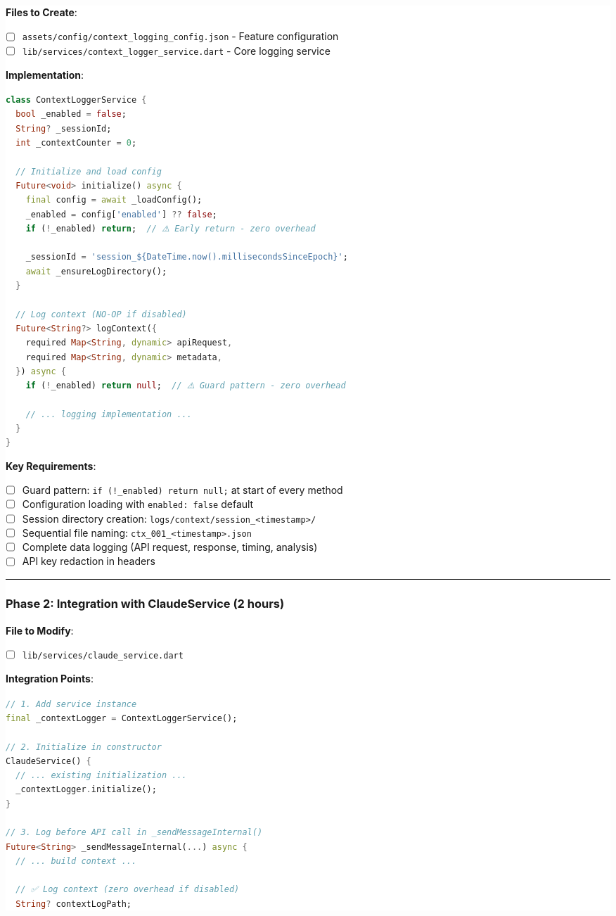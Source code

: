 **Files to Create**:
- [ ] `assets/config/context_logging_config.json` - Feature configuration
- [ ] `lib/services/context_logger_service.dart` - Core logging service

**Implementation**:
```dart
class ContextLoggerService {
  bool _enabled = false;
  String? _sessionId;
  int _contextCounter = 0;
  
  // Initialize and load config
  Future<void> initialize() async {
    final config = await _loadConfig();
    _enabled = config['enabled'] ?? false;
    if (!_enabled) return;  // ⚠️ Early return - zero overhead
    
    _sessionId = 'session_${DateTime.now().millisecondsSinceEpoch}';
    await _ensureLogDirectory();
  }
  
  // Log context (NO-OP if disabled)
  Future<String?> logContext({
    required Map<String, dynamic> apiRequest,
    required Map<String, dynamic> metadata,
  }) async {
    if (!_enabled) return null;  // ⚠️ Guard pattern - zero overhead
    
    // ... logging implementation ...
  }
}
```

**Key Requirements**:
- [ ] Guard pattern: `if (!_enabled) return null;` at start of every method
- [ ] Configuration loading with `enabled: false` default
- [ ] Session directory creation: `logs/context/session_<timestamp>/`
- [ ] Sequential file naming: `ctx_001_<timestamp>.json`
- [ ] Complete data logging (API request, response, timing, analysis)
- [ ] API key redaction in headers

---

### **Phase 2: Integration with ClaudeService** (2 hours)

**File to Modify**:
- [ ] `lib/services/claude_service.dart`

**Integration Points**:

```dart
// 1. Add service instance
final _contextLogger = ContextLoggerService();

// 2. Initialize in constructor
ClaudeService() {
  // ... existing initialization ...
  _contextLogger.initialize();
}

// 3. Log before API call in _sendMessageInternal()
Future<String> _sendMessageInternal(...) async {
  // ... build context ...
  
  // ✅ Log context (zero overhead if disabled)
  String? contextLogPath;
```